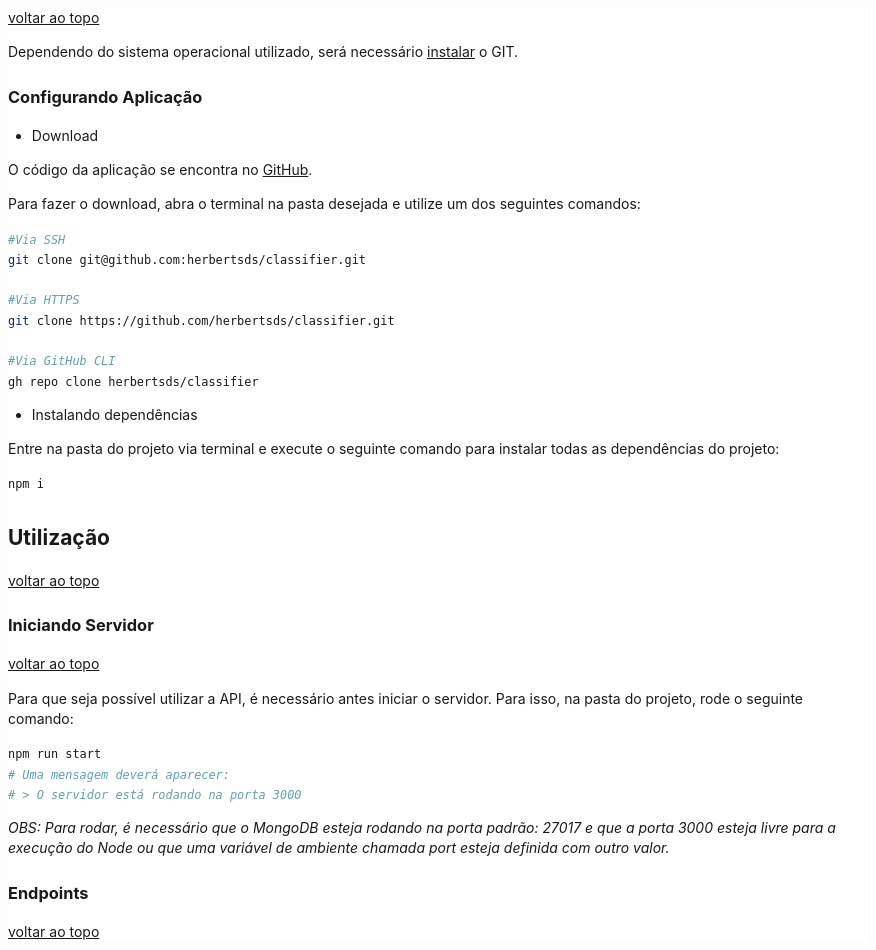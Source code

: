 [voltar ao topo](#Índice)

Dependendo do sistema operacional utilizado, será necessário [instalar](https://git-scm.com/downloads) o GIT.

### **Configurando Aplicação**

- Download

O código da aplicação se encontra no [GitHub](https://github.com/herbertsds/classifier).

Para fazer o download, abra o terminal na pasta desejada e utilize um dos seguintes comandos:

```bash
#Via SSH
git clone git@github.com:herbertsds/classifier.git

#Via HTTPS
git clone https://github.com/herbertsds/classifier.git

#Via GitHub CLI
gh repo clone herbertsds/classifier
```
- Instalando dependências

Entre na pasta do projeto via terminal e execute o seguinte comando para instalar todas as dependências do projeto:

```
npm i
```

## Utilização

[voltar ao topo](#Índice)

### **Iniciando Servidor**

[voltar ao topo](#Índice)

Para que seja possível utilizar a API, é necessário antes iniciar o servidor. Para isso, na pasta do projeto, rode o seguinte comando:

```bash
npm run start
# Uma mensagem deverá aparecer:
# > O servidor está rodando na porta 3000
```

*OBS: Para rodar, é necessário que o MongoDB esteja rodando na porta padrão: 27017 e que a porta 3000 esteja livre para a execução do Node ou que uma variável de ambiente chamada port esteja definida com outro valor.*

### **Endpoints**

[voltar ao topo](#Índice)
